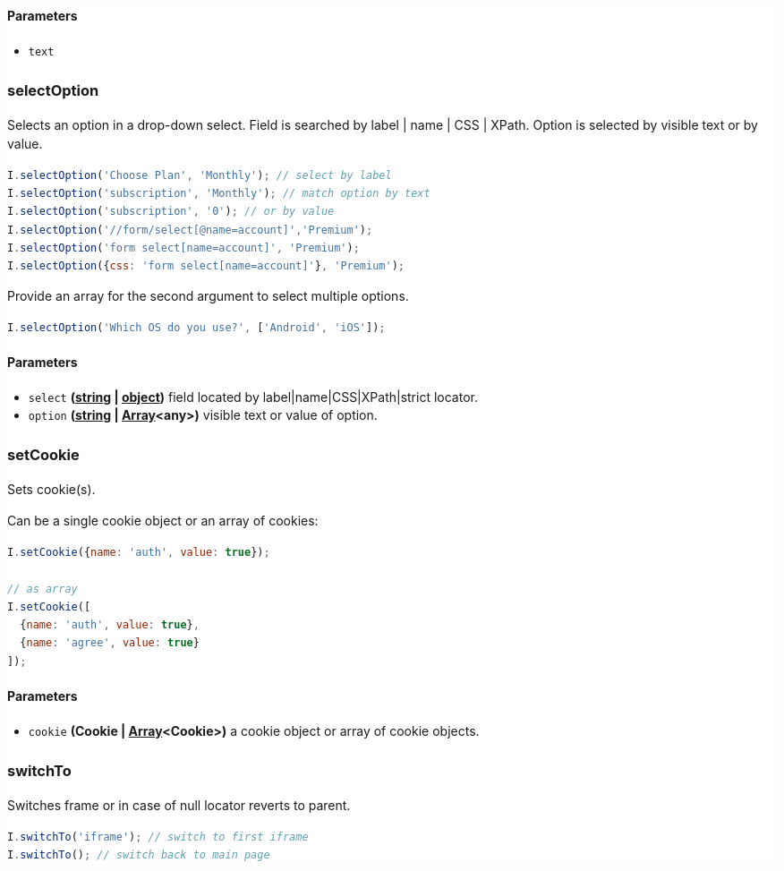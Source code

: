 #### Parameters

-   `text`  

### selectOption

Selects an option in a drop-down select.
Field is searched by label | name | CSS | XPath.
Option is selected by visible text or by value.

```js
I.selectOption('Choose Plan', 'Monthly'); // select by label
I.selectOption('subscription', 'Monthly'); // match option by text
I.selectOption('subscription', '0'); // or by value
I.selectOption('//form/select[@name=account]','Premium');
I.selectOption('form select[name=account]', 'Premium');
I.selectOption({css: 'form select[name=account]'}, 'Premium');
```

Provide an array for the second argument to select multiple options.

```js
I.selectOption('Which OS do you use?', ['Android', 'iOS']);
```

#### Parameters

-   `select` **([string][9] | [object][10])** field located by label|name|CSS|XPath|strict locator.
-   `option` **([string][9] | [Array][14]&lt;any>)** visible text or value of option.

### setCookie

Sets cookie(s).

Can be a single cookie object or an array of cookies:

```js
I.setCookie({name: 'auth', value: true});

// as array
I.setCookie([
  {name: 'auth', value: true},
  {name: 'agree', value: true}
]);
```

#### Parameters

-   `cookie` **(Cookie | [Array][14]&lt;Cookie>)** a cookie object or array of cookie objects.

### switchTo

Switches frame or in case of null locator reverts to parent.

```js
I.switchTo('iframe'); // switch to first iframe
I.switchTo(); // switch back to main page
```


[1]: http://www.protractortest.org
[2]: http://codecept.io/quickstart/#prepare-selenium-server
[3]: http://codecept.io/acceptance/#smartwait
[4]: http://localhost:4444/wd/hub
[5]: https://github.com/SeleniumHQ/selenium/wiki/DesiredCapabilities
[6]: https://github.com/angular/protractor/blob/master/docs/referenceConf.js
[7]: https://developer.mozilla.org/docs/Web/JavaScript/Reference/Global_Objects/Number
[8]: http://jster.net/category/windows-modals-popups
[9]: https://developer.mozilla.org/docs/Web/JavaScript/Reference/Global_Objects/String
[10]: https://developer.mozilla.org/docs/Web/JavaScript/Reference/Global_Objects/Object
[11]: https://vuejs.org/v2/api/#Vue-nextTick
[12]: https://developer.mozilla.org/docs/Web/JavaScript/Reference/Statements/function
[13]: https://developer.mozilla.org/docs/Web/JavaScript/Reference/Global_Objects/Promise
[14]: https://developer.mozilla.org/docs/Web/JavaScript/Reference/Global_Objects/Array
[15]: https://developer.mozilla.org/docs/Web/JavaScript/Reference/Global_Objects/undefined
[16]: https://code.google.com/p/selenium/wiki/JsonWireProtocol#Cookie_JSON_Object
[17]: https://code.google.com/p/selenium/wiki/JsonWireProtocol#/session/:sessionId/element/:id/value
[18]: https://developer.mozilla.org/docs/Web/JavaScript/Reference/Global_Objects/Boolean
[19]: https://www.protractortest.org/#/api
[20]: https://www.protractortest.org/#/api?view=ProtractorBrowser